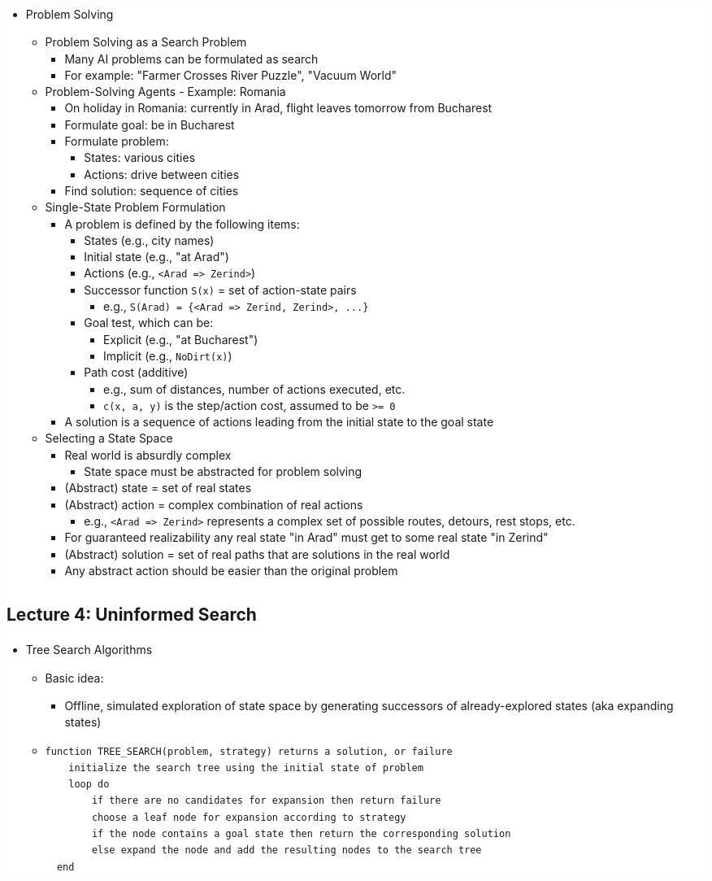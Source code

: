 - Problem Solving

  - Problem Solving as a Search Problem
    - Many AI problems can be formulated as search
    - For example: "Farmer Crosses River Puzzle", "Vacuum World"
  - Problem-Solving Agents - Example: Romania
    - On holiday in Romania: currently in Arad, flight leaves tomorrow from Bucharest
    - Formulate goal: be in Bucharest
    - Formulate problem:
      - States: various cities
      - Actions: drive between cities
    - Find solution: sequence of cities
  - Single-State Problem Formulation
    - A problem is defined by the following items:
      - States (e.g., city names)
      - Initial state (e.g., "at Arad")
      - Actions (e.g., `<Arad => Zerind>`)
      - Successor function `S(x)` = set of action-state pairs
        - e.g., `S(Arad) = {<Arad => Zerind, Zerind>, ...}`
      - Goal test, which can be:
        - Explicit (e.g., "at Bucharest")
        - Implicit (e.g., `NoDirt(x)`)
      - Path cost (additive)
        - e.g., sum of distances, number of actions executed, etc.
        - `c(x, a, y)` is the step/action cost, assumed to be `>= 0`
    - A solution is a sequence of actions leading from the initial state to the goal state
  - Selecting a State Space
    - Real world is absurdly complex
      - State space must be abstracted for problem solving
    - (Abstract) state = set of real states
    - (Abstract) action = complex combination of real actions
      - e.g., `<Arad => Zerind>` represents a complex set of possible routes, detours, rest stops, etc.
    - For guaranteed realizability any real state "in Arad" must get to some real state "in Zerind"
    - (Abstract) solution = set of real paths that are solutions in the real world
    - Any abstract action should be easier than the original problem 



## Lecture 4: Uninformed Search

- Tree Search Algorithms

  - Basic idea:

    - Offline, simulated exploration of state space by generating successors of already-explored states (aka expanding states)

  - ```pseudocode
    function TREE_SEARCH(problem, strategy) returns a solution, or failure
    	initialize the search tree using the initial state of problem
    	loop do
    		if there are no candidates for expansion then return failure
    		choose a leaf node for expansion according to strategy
    		if the node contains a goal state then return the corresponding solution
    		else expand the node and add the resulting nodes to the search tree
      end
    ```
